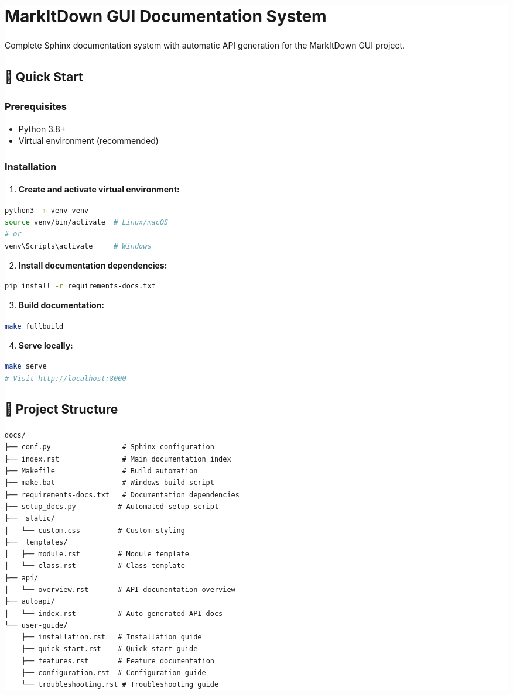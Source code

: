 # MarkItDown GUI Documentation System

Complete Sphinx documentation system with automatic API generation for the MarkItDown GUI project.

## 🚀 Quick Start

### Prerequisites

- Python 3.8+
- Virtual environment (recommended)

### Installation

1. **Create and activate virtual environment:**
```bash
python3 -m venv venv
source venv/bin/activate  # Linux/macOS
# or
venv\Scripts\activate     # Windows
```

2. **Install documentation dependencies:**
```bash
pip install -r requirements-docs.txt
```

3. **Build documentation:**
```bash
make fullbuild
```

4. **Serve locally:**
```bash
make serve
# Visit http://localhost:8000
```

## 📁 Project Structure

```
docs/
├── conf.py                 # Sphinx configuration
├── index.rst               # Main documentation index
├── Makefile                # Build automation
├── make.bat                # Windows build script
├── requirements-docs.txt   # Documentation dependencies
├── setup_docs.py          # Automated setup script
├── _static/
│   └── custom.css         # Custom styling
├── _templates/
│   ├── module.rst         # Module template
│   └── class.rst          # Class template
├── api/
│   └── overview.rst       # API documentation overview
├── autoapi/
│   └── index.rst          # Auto-generated API docs
└── user-guide/
    ├── installation.rst   # Installation guide
    ├── quick-start.rst    # Quick start guide
    ├── features.rst       # Feature documentation
    ├── configuration.rst  # Configuration guide
    └── troubleshooting.rst # Troubleshooting guide
```
